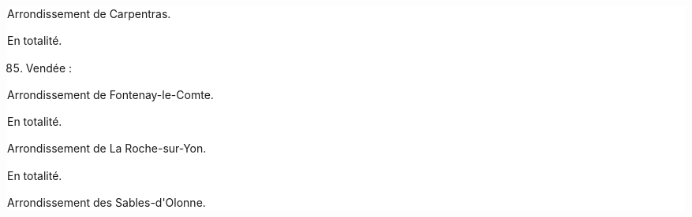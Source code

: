 Arrondissement de Carpentras.

</td>
      <td valign="top" width="105">
      </td><td width="189" valign="top">
      </td><td width="129" valign="top">

En totalité.

</td>
      <td width="73" valign="top">
    </td></tr>
    <tr>
      <td valign="top" width="109">

85. Vendée :

</td>
      <td width="105" valign="top">
      </td><td valign="top" width="189">
      </td><td valign="top" width="129">
      </td><td valign="top" width="73">
    </td></tr>
    <tr>
      <td valign="top" width="109">

Arrondissement de Fontenay-le-Comte.

</td>
      <td valign="top" width="105">
      </td><td width="189" valign="top">
      </td><td valign="top" width="129">
      </td><td width="73" valign="top">

En totalité.

</td>
    </tr>
    <tr>
      <td valign="top" width="109">

Arrondissement de La Roche-sur-Yon.

</td>
      <td valign="top" width="105">
      </td><td width="189" valign="top">
      </td><td width="129" valign="top">
      </td><td valign="top" width="73">

En totalité.

</td>
    </tr>
    <tr>
      <td width="109" valign="top">

Arrondissement des Sables-d'Olonne.
